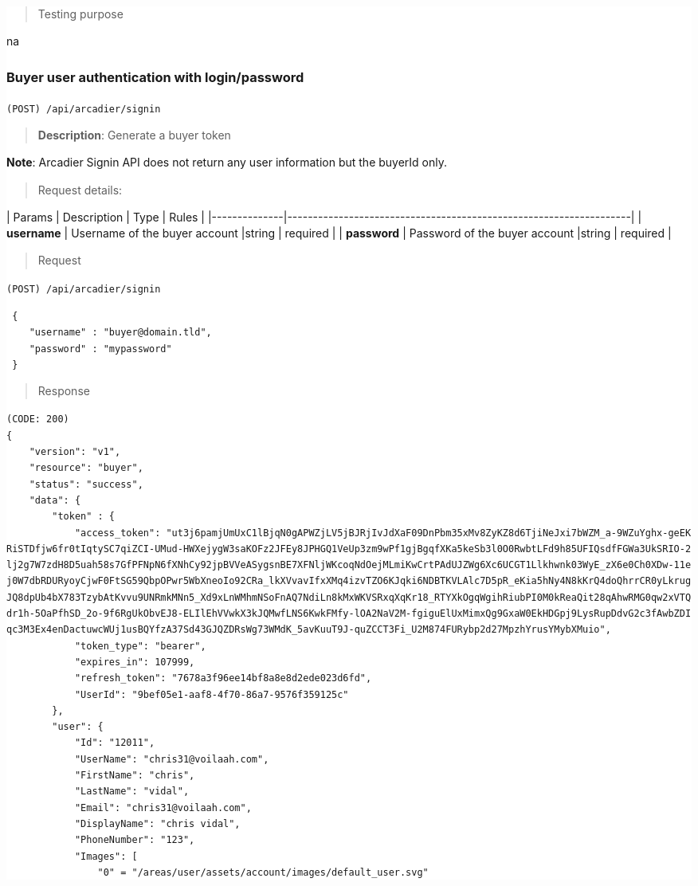 > Testing purpose

na



<a name="buyer-login"></a>
### Buyer user authentication with login/password

`(POST) /api/arcadier/signin`

> **Description**: Generate a buyer token

**Note**: Arcadier Signin API does not return any user information but the buyerId only.


> Request details:

| Params       | Description               | Type | Rules |
|--------------|-------------------------------------------------------------------|
| **username**    | Username of the buyer account      |string | required |
| **password** | Password of the buyer account       |string | required |



> Request

`(POST) /api/arcadier/signin`

```
 {
    "username" : "buyer@domain.tld",
    "password" : "mypassword"
 }
```

 > Response

```
(CODE: 200)
{
    "version": "v1",
    "resource": "buyer",
    "status": "success",
    "data": {
        "token" : {
            "access_token": "ut3j6pamjUmUxC1lBjqN0gAPWZjLV5jBJRjIvJdXaF09DnPbm35xMv8ZyKZ8d6TjiNeJxi7bWZM_a-9WZuYghx-geEKRiSTDfjw6fr0tIqtySC7qiZCI-UMud-HWXejygW3saKOFz2JFEy8JPHGQ1VeUp3zm9wPf1gjBgqfXKa5keSb3l0O0RwbtLFd9h85UFIQsdfFGWa3UkSRIO-2lj2g7W7zdH8D5uah58s7GfPFNpN6fXNhCy92jpBVVeASygsnBE7XFNljWKcoqNdOejMLmiKwCrtPAdUJZWg6Xc6UCGT1Llkhwnk03WyE_zX6e0Ch0XDw-11ej0W7dbRDURyoyCjwF0FtSG59QbpOPwr5WbXneoIo92CRa_lkXVvavIfxXMq4izvTZO6KJqki6NDBTKVLAlc7D5pR_eKia5hNy4N8kKrQ4doQhrrCR0yLkrugJQ8dpUb4bX783TzybAtKvvu9UNRmkMNn5_Xd9xLnWMhmNSoFnAQ7NdiLn8kMxWKVSRxqXqKr18_RTYXkOgqWgihRiubPI0M0kReaQit28qAhwRMG0qw2xVTQdr1h-5OaPfhSD_2o-9f6RgUkObvEJ8-ELIlEhVVwkX3kJQMwfLNS6KwkFMfy-lOA2NaV2M-fgiguElUxMimxQg9GxaW0EkHDGpj9LysRupDdvG2c3fAwbZDIqc3M3Ex4enDactuwcWUj1usBQYfzA37Sd43GJQZDRsWg73WMdK_5avKuuT9J-quZCCT3Fi_U2M874FURybp2d27MpzhYrusYMybXMuio",
            "token_type": "bearer",
            "expires_in": 107999,
            "refresh_token": "7678a3f96ee14bf8a8e8d2ede023d6fd",
            "UserId": "9bef05e1-aaf8-4f70-86a7-9576f359125c"
        },
        "user": {
            "Id": "12011",
            "UserName": "chris31@voilaah.com",
            "FirstName": "chris",
            "LastName": "vidal",
            "Email": "chris31@voilaah.com",
            "DisplayName": "chris vidal",
            "PhoneNumber": "123",
            "Images": [
                "0" = "/areas/user/assets/account/images/default_user.svg"
```